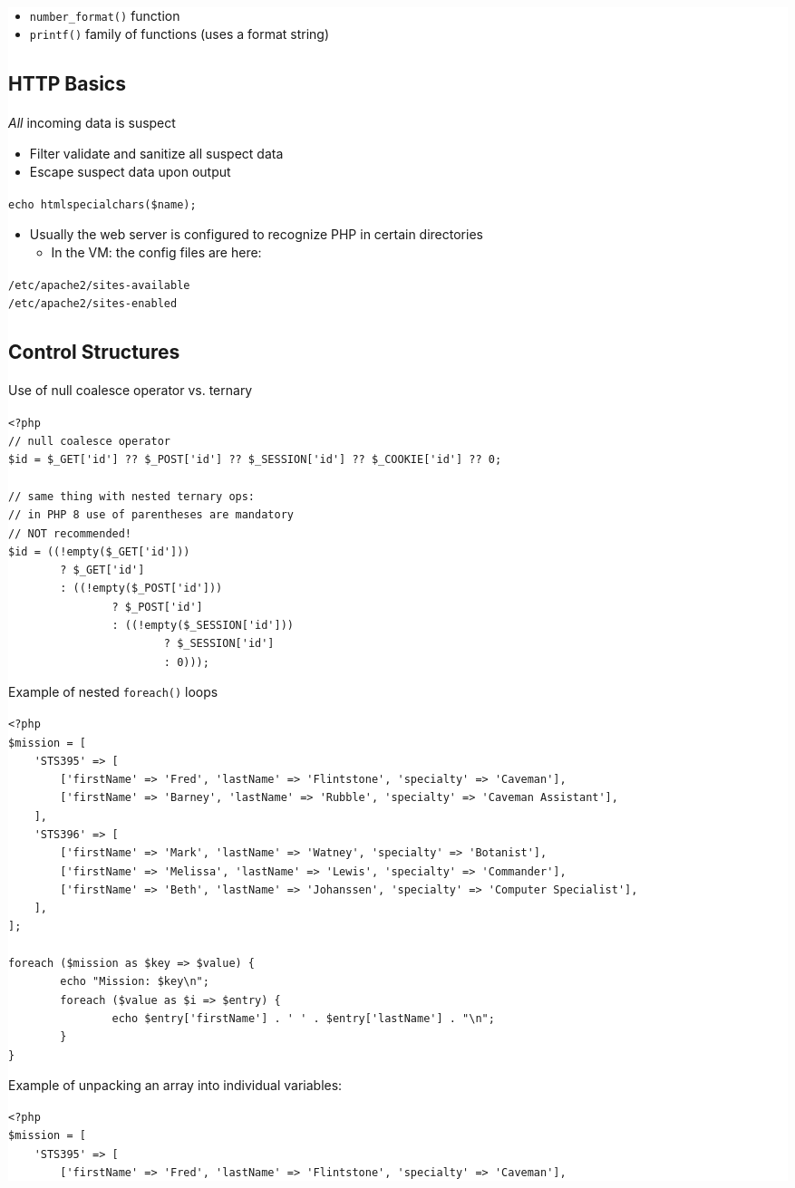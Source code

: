 * `number_format()` function
* `printf()` family of functions (uses a format string)


## HTTP Basics
*All* incoming data is suspect
* Filter validate and sanitize all suspect data
* Escape suspect data upon output
```
echo htmlspecialchars($name);
```
* Usually the web server is configured to recognize PHP in certain directories
  * In the VM: the config files are here:
```
/etc/apache2/sites-available
/etc/apache2/sites-enabled
```

## Control Structures
Use of null coalesce operator vs. ternary
```
<?php
// null coalesce operator
$id = $_GET['id'] ?? $_POST['id'] ?? $_SESSION['id'] ?? $_COOKIE['id'] ?? 0;

// same thing with nested ternary ops:
// in PHP 8 use of parentheses are mandatory
// NOT recommended!
$id = ((!empty($_GET['id']))
        ? $_GET['id']
        : ((!empty($_POST['id']))
                ? $_POST['id']
                : ((!empty($_SESSION['id']))
                        ? $_SESSION['id']
                        : 0)));
```
Example of nested `foreach()` loops
```
<?php
$mission = [
    'STS395' => [
        ['firstName' => 'Fred', 'lastName' => 'Flintstone', 'specialty' => 'Caveman'],
        ['firstName' => 'Barney', 'lastName' => 'Rubble', 'specialty' => 'Caveman Assistant'],
    ],
    'STS396' => [
        ['firstName' => 'Mark', 'lastName' => 'Watney', 'specialty' => 'Botanist'],
        ['firstName' => 'Melissa', 'lastName' => 'Lewis', 'specialty' => 'Commander'],
        ['firstName' => 'Beth', 'lastName' => 'Johanssen', 'specialty' => 'Computer Specialist'],
    ],
];

foreach ($mission as $key => $value) {
        echo "Mission: $key\n";
        foreach ($value as $i => $entry) {
                echo $entry['firstName'] . ' ' . $entry['lastName'] . "\n";
        }
}
```
Example of unpacking an array into individual variables:
```
<?php
$mission = [
    'STS395' => [
        ['firstName' => 'Fred', 'lastName' => 'Flintstone', 'specialty' => 'Caveman'],
```